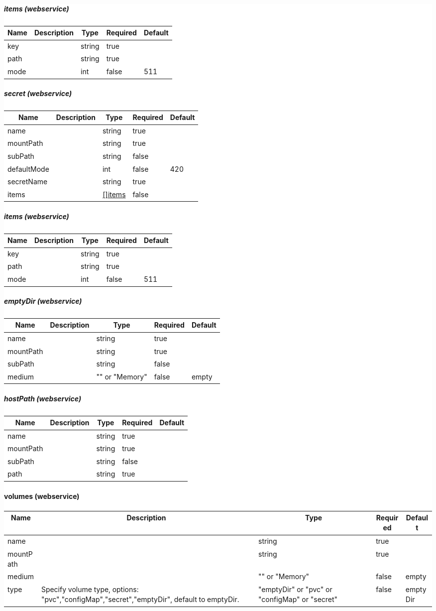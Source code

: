 
##### items (webservice)

 Name | Description | Type | Required | Default 
 ---- | ----------- | ---- | -------- | ------- 
 key |  | string | true |  
 path |  | string | true |  
 mode |  | int | false | 511 


##### secret (webservice)

 Name | Description | Type | Required | Default 
 ---- | ----------- | ---- | -------- | ------- 
 name |  | string | true |  
 mountPath |  | string | true |  
 subPath |  | string | false |  
 defaultMode |  | int | false | 420 
 secretName |  | string | true |  
 items |  | [[]items](#items-webservice) | false |  


##### items (webservice)

 Name | Description | Type | Required | Default 
 ---- | ----------- | ---- | -------- | ------- 
 key |  | string | true |  
 path |  | string | true |  
 mode |  | int | false | 511 


##### emptyDir (webservice)

 Name | Description | Type | Required | Default 
 ---- | ----------- | ---- | -------- | ------- 
 name |  | string | true |  
 mountPath |  | string | true |  
 subPath |  | string | false |  
 medium |  | "" or "Memory" | false | empty 


##### hostPath (webservice)

 Name | Description | Type | Required | Default 
 ---- | ----------- | ---- | -------- | ------- 
 name |  | string | true |  
 mountPath |  | string | true |  
 subPath |  | string | false |  
 path |  | string | true |  


#### volumes (webservice)

 Name | Description | Type | Required | Default 
 ---- | ----------- | ---- | -------- | ------- 
 name |  | string | true |  
 mountPath |  | string | true |  
 medium |  | "" or "Memory" | false | empty 
 type | Specify volume type, options: "pvc","configMap","secret","emptyDir", default to emptyDir. | "emptyDir" or "pvc" or "configMap" or "secret" | false | emptyDir 
